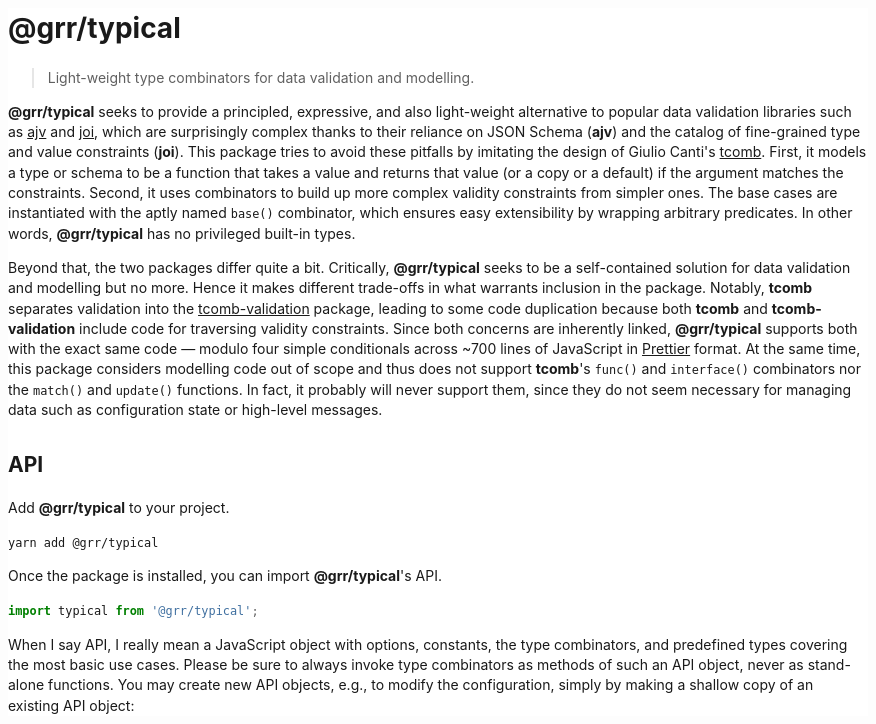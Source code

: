 # @grr/typical

> Light-weight type combinators for data validation and modelling.

__@grr/typical__ seeks to provide a principled, expressive, and also
light-weight alternative to popular data validation libraries such as
[ajv](https://ajv.js.org) and [joi](https://github.com/hapijs/joi), which are
surprisingly complex thanks to their reliance on JSON Schema (__ajv__) and the
catalog of fine-grained type and value constraints (__joi__). This package tries
to avoid these pitfalls by imitating the design of Giulio Canti's
[tcomb](https://github.com/gcanti/tcomb). First, it models a type or schema to
be a function that takes a value and returns that value (or a copy or a default)
if the argument matches the constraints. Second, it uses combinators to build up
more complex validity constraints from simpler ones. The base cases are
instantiated with the aptly named `base()` combinator, which ensures easy
extensibility by wrapping arbitrary predicates. In other words, __@grr/typical__
has no privileged built-in types.

Beyond that, the two packages differ quite a bit. Critically, __@grr/typical__
seeks to be a self-contained solution for data validation and modelling but no
more. Hence it makes different trade-offs in what warrants inclusion in the
package. Notably, __tcomb__ separates validation into the
[tcomb-validation](https://github.com/gcanti/tcomb-validation) package, leading
to some code duplication because both __tcomb__ and __tcomb-validation__ include
code for traversing validity constraints. Since both concerns are inherently
linked, __@grr/typical__ supports both with the exact same code — modulo four
simple conditionals across ~700 lines of JavaScript in
[Prettier](https://prettier.io) format. At the same time, this package considers
modelling code out of scope and thus does not support __tcomb__'s `func()` and
`interface()` combinators nor the `match()` and `update()` functions. In fact,
it probably will never support them, since they do not seem necessary for
managing data such as configuration state or high-level messages.


## API

Add __@grr/typical__ to your project.

```bash
yarn add @grr/typical
```

Once the package is installed, you can import __@grr/typical__'s API.

```js
import typical from '@grr/typical';
```

When I say API, I really mean a JavaScript object with options, constants, the
type combinators, and predefined types covering the most basic use cases. Please
be sure to always invoke type combinators as methods of such an API object,
never as stand-alone functions. You may create new API objects, e.g., to modify
the configuration, simply by making a shallow copy of an existing API object:

